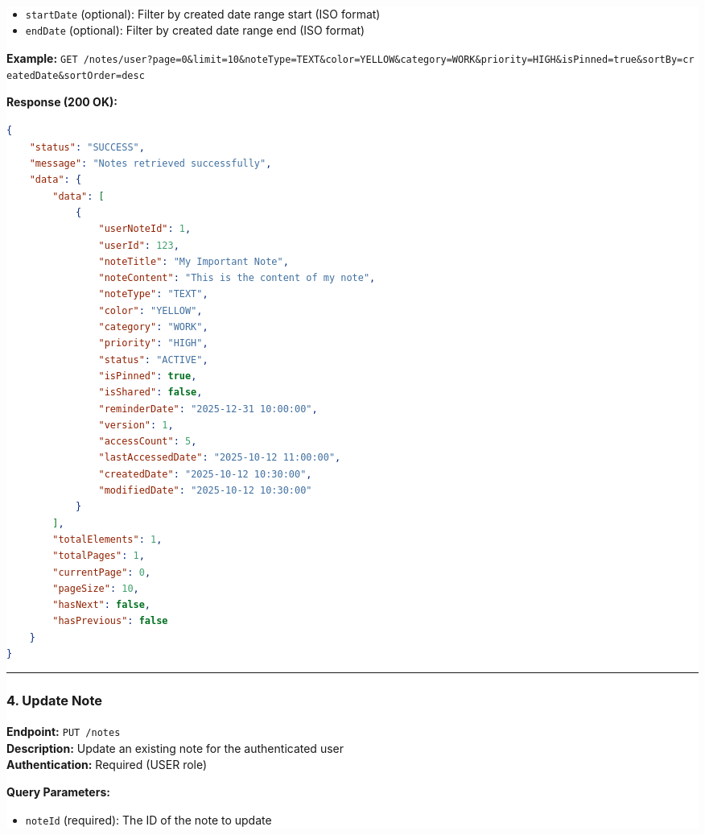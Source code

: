 - `startDate` (optional): Filter by created date range start (ISO format)
- `endDate` (optional): Filter by created date range end (ISO format)

**Example:** `GET /notes/user?page=0&limit=10&noteType=TEXT&color=YELLOW&category=WORK&priority=HIGH&isPinned=true&sortBy=createdDate&sortOrder=desc`

**Response (200 OK):**
```json
{
    "status": "SUCCESS",
    "message": "Notes retrieved successfully",
    "data": {
        "data": [
            {
                "userNoteId": 1,
                "userId": 123,
                "noteTitle": "My Important Note",
                "noteContent": "This is the content of my note",
                "noteType": "TEXT",
                "color": "YELLOW",
                "category": "WORK",
                "priority": "HIGH",
                "status": "ACTIVE",
                "isPinned": true,
                "isShared": false,
                "reminderDate": "2025-12-31 10:00:00",
                "version": 1,
                "accessCount": 5,
                "lastAccessedDate": "2025-10-12 11:00:00",
                "createdDate": "2025-10-12 10:30:00",
                "modifiedDate": "2025-10-12 10:30:00"
            }
        ],
        "totalElements": 1,
        "totalPages": 1,
        "currentPage": 0,
        "pageSize": 10,
        "hasNext": false,
        "hasPrevious": false
    }
}
```

---

### 4. Update Note
**Endpoint:** `PUT /notes`  
**Description:** Update an existing note for the authenticated user  
**Authentication:** Required (USER role)

**Query Parameters:**
- `noteId` (required): The ID of the note to update
